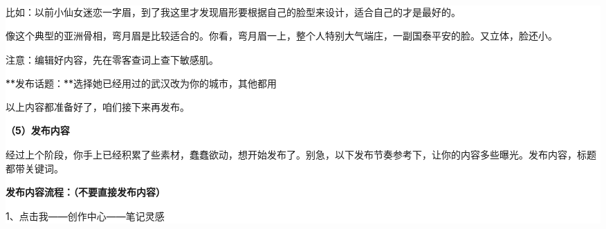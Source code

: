 比如：以前小仙女迷恋一字眉，到了我这里才发现眉形要根据自己的脸型来设计，适合自己的才是最好的。

像这个典型的亚洲骨相，弯月眉是比较适合的。你看，弯月眉一上，整个人特别大气端庄，一副国泰平安的脸。又立体，脸还小。

注意：编辑好内容，先在零客查词上查下敏感肌。

**发布话题：**选择她已经用过的武汉改为你的城市，其他都用

以上内容都准备好了，咱们接下来再发布。

**（5）发布内容**

经过上个阶段，你手上已经积累了些素材，蠢蠢欲动，想开始发布了。别急，以下发布节奏参考下，让你的内容多些曝光。发布内容，标题都带关键词。

**发布内容流程：（不要直接发布内容）**

1、点击我——创作中心——笔记灵感
